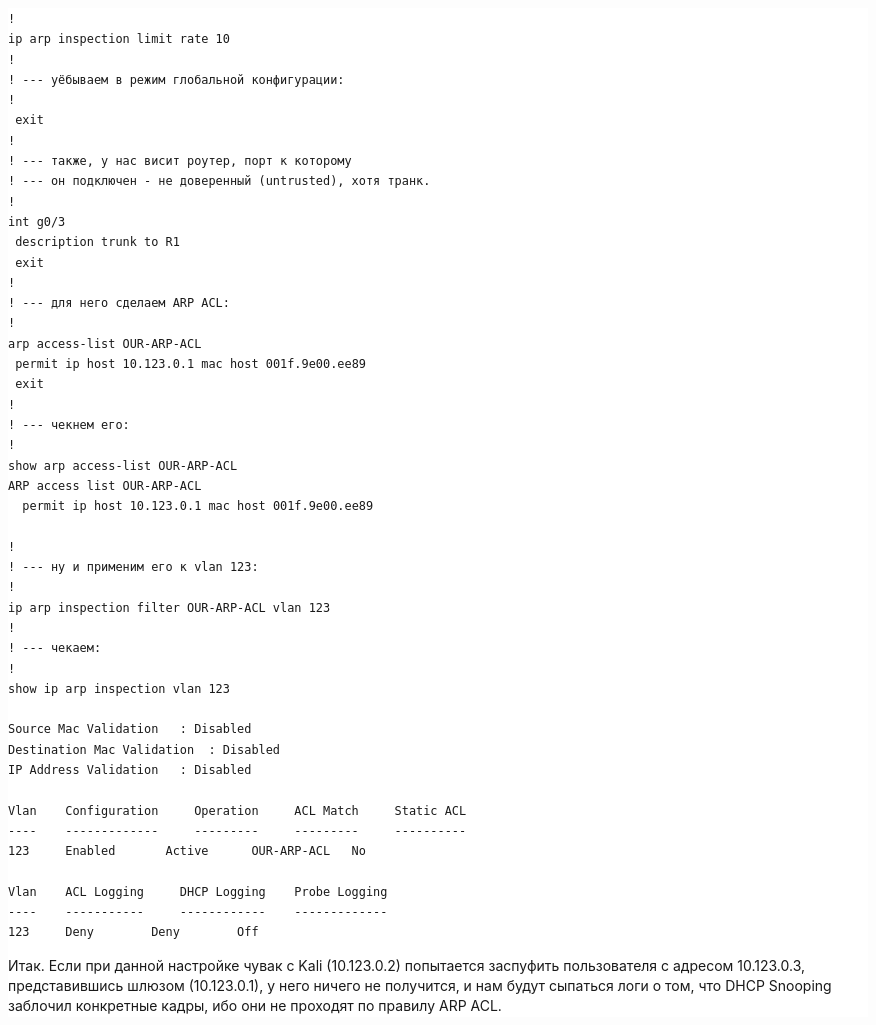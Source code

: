 ```
!
ip arp inspection limit rate 10 
!
! --- уёбываем в режим глобальной конфигурации:
!
 exit
!
! --- также, у нас висит роутер, порт к которому 
! --- он подключен - не доверенный (untrusted), хотя транк.
!
int g0/3
 description trunk to R1
 exit
!
! --- для него сделаем ARP ACL:
!
arp access-list OUR-ARP-ACL
 permit ip host 10.123.0.1 mac host 001f.9e00.ee89
 exit
!
! --- чекнем его:
!
show arp access-list OUR-ARP-ACL
ARP access list OUR-ARP-ACL
  permit ip host 10.123.0.1 mac host 001f.9e00.ee89

!
! --- ну и применим его к vlan 123:
!
ip arp inspection filter OUR-ARP-ACL vlan 123
!
! --- чекаем:
!
show ip arp inspection vlan 123

Source Mac Validation   : Disabled
Destination Mac Validation  : Disabled
IP Address Validation   : Disabled

Vlan    Configuration     Operation     ACL Match     Static ACL
----    -------------     ---------     ---------     ----------  
123     Enabled       Active      OUR-ARP-ACL   No

Vlan    ACL Logging     DHCP Logging    Probe Logging
----    -----------     ------------    ------------- 
123     Deny        Deny        Off
```
Итак. Если при данной настройке чувак с Kali (10.123.0.2) попытается заспуфить пользователя с адресом 10.123.0.3, представившись шлюзом (10.123.0.1), у него ничего не получится, и нам будут сыпаться логи о том, что DHCP Snooping заблочил конкретные кадры, ибо они не проходят по правилу ARP ACL.
